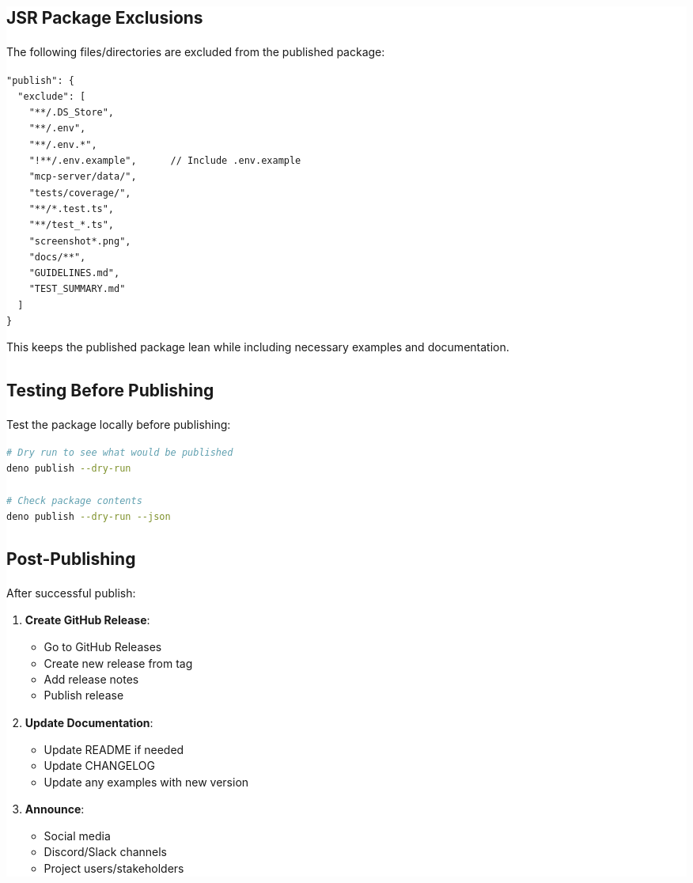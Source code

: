 ## JSR Package Exclusions

The following files/directories are excluded from the published package:

```jsonc
"publish": {
  "exclude": [
    "**/.DS_Store",
    "**/.env",
    "**/.env.*",
    "!**/.env.example",      // Include .env.example
    "mcp-server/data/",
    "tests/coverage/",
    "**/*.test.ts",
    "**/test_*.ts",
    "screenshot*.png",
    "docs/**",
    "GUIDELINES.md",
    "TEST_SUMMARY.md"
  ]
}
```

This keeps the published package lean while including necessary examples and
documentation.

## Testing Before Publishing

Test the package locally before publishing:

```bash
# Dry run to see what would be published
deno publish --dry-run

# Check package contents
deno publish --dry-run --json
```

## Post-Publishing

After successful publish:

1. **Create GitHub Release**:
   - Go to GitHub Releases
   - Create new release from tag
   - Add release notes
   - Publish release

2. **Update Documentation**:
   - Update README if needed
   - Update CHANGELOG
   - Update any examples with new version

3. **Announce**:
   - Social media
   - Discord/Slack channels
   - Project users/stakeholders
